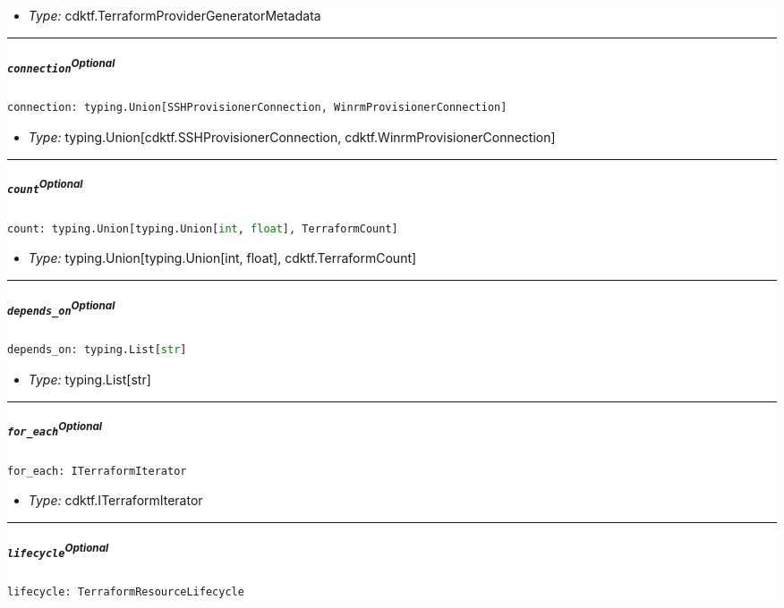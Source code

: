- *Type:* cdktf.TerraformProviderGeneratorMetadata

---

##### `connection`<sup>Optional</sup> <a name="connection" id="@cdktf/provider-databricks.modelServing.ModelServing.property.connection"></a>

```python
connection: typing.Union[SSHProvisionerConnection, WinrmProvisionerConnection]
```

- *Type:* typing.Union[cdktf.SSHProvisionerConnection, cdktf.WinrmProvisionerConnection]

---

##### `count`<sup>Optional</sup> <a name="count" id="@cdktf/provider-databricks.modelServing.ModelServing.property.count"></a>

```python
count: typing.Union[typing.Union[int, float], TerraformCount]
```

- *Type:* typing.Union[typing.Union[int, float], cdktf.TerraformCount]

---

##### `depends_on`<sup>Optional</sup> <a name="depends_on" id="@cdktf/provider-databricks.modelServing.ModelServing.property.dependsOn"></a>

```python
depends_on: typing.List[str]
```

- *Type:* typing.List[str]

---

##### `for_each`<sup>Optional</sup> <a name="for_each" id="@cdktf/provider-databricks.modelServing.ModelServing.property.forEach"></a>

```python
for_each: ITerraformIterator
```

- *Type:* cdktf.ITerraformIterator

---

##### `lifecycle`<sup>Optional</sup> <a name="lifecycle" id="@cdktf/provider-databricks.modelServing.ModelServing.property.lifecycle"></a>

```python
lifecycle: TerraformResourceLifecycle
```
